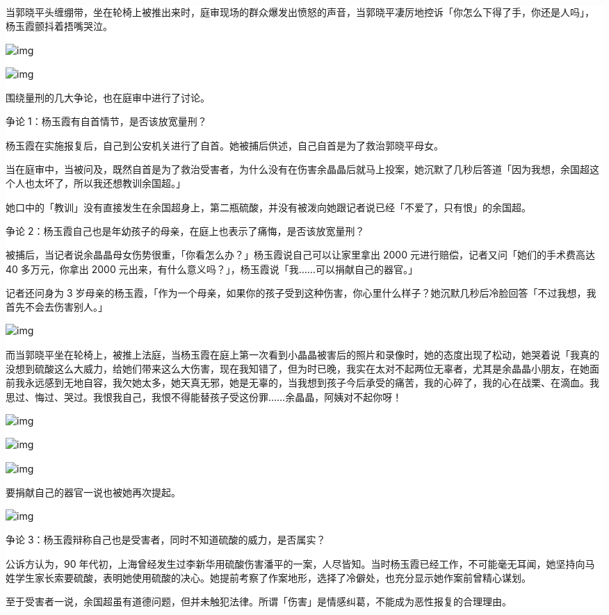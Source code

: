 
当郭晓平头缠绷带，坐在轮椅上被推出来时，庭审现场的群众爆发出愤怒的声音，当郭晓平凄厉地控诉「你怎么下得了手，你还是人吗」，杨玉霞颤抖着捂嘴哭泣。


![img](https://pic3.zhimg.com/v2-f4b344cc1c671e396f8edb7199eecac9.webp)

  



![img](https://pic3.zhimg.com/v2-23a7a502de1f8e2337f96ae3f34d7d72.webp)

围绕量刑的几大争论，也在庭审中进行了讨论。


争论 1：杨玉霞有自首情节，是否该放宽量刑？


杨玉霞在实施报复后，自己到公安机关进行了自首。她被捕后供述，自己自首是为了救治郭晓平母女。


当在庭审中，当被问及，既然自首是为了救治受害者，为什么没有在伤害余晶晶后就马上投案，她沉默了几秒后答道「因为我想，余国超这个人也太坏了，所以我还想教训余国超。」


她口中的「教训」没有直接发生在余国超身上，第二瓶硫酸，并没有被泼向她跟记者说已经「不爱了，只有恨」的余国超。


争论 2：杨玉霞自己也是年幼孩子的母亲，在庭上也表示了痛悔，是否该放宽量刑？


被捕后，当记者说余晶晶母女伤势很重，「你看怎么办？」杨玉霞说自己可以让家里拿出 2000 元进行赔偿，记者又问「她们的手术费高达 40 多万元，你拿出 2000 元出来，有什么意义吗？」，杨玉霞说「我……可以捐献自己的器官。」


记者还问身为 3 岁母亲的杨玉霞，「作为一个母亲，如果你的孩子受到这种伤害，你心里什么样子？她沉默几秒后冷脸回答「不过我想，我首先不会去伤害别人。」


![img](https://pic2.zhimg.com/v2-388ae03801ed0f7b8fcfedc343be9b0e.webp)

而当郭晓平坐在轮椅上，被推上法庭，当杨玉霞在庭上第一次看到小晶晶被害后的照片和录像时，她的态度出现了松动，她哭着说「我真的没想到硫酸这么大威力，给她们带来这么大伤害，现在我知错了，但为时已晚，我实在太对不起两位无辜者，尤其是余晶晶小朋友，在她面前我永远感到无地自容，我欠她太多，她天真无邪，她是无辜的，当我想到孩子今后承受的痛苦，我的心碎了，我的心在战栗、在滴血。我思过、悔过、哭过。我恨我自己，我恨不得能替孩子受这份罪……余晶晶，阿姨对不起你呀！


![img](https://pic3.zhimg.com/v2-d7c83df0132b9438e029ea307c559832.webp)

![img](https://pic1.zhimg.com/v2-030e4ee9caa8974586b0d60d8910b6c6.webp)

![img](https://pic4.zhimg.com/v2-79533928438280450677468561e11331.webp)

要捐献自己的器官一说也被她再次提起。


![img](https://pic3.zhimg.com/v2-d9248f2aea19c0b339068a7caae4ba83.webp)

争论 3：杨玉霞辩称自己也是受害者，同时不知道硫酸的威力，是否属实？


公诉方认为，90 年代初，上海曾经发生过李新华用硫酸伤害潘平的一案，人尽皆知。当时杨玉霞已经工作，不可能毫无耳闻，她坚持向马姓学生家长索要硫酸，表明她使用硫酸的决心。她提前考察了作案地形，选择了冷僻处，也充分显示她作案前曾精心谋划。


至于受害者一说，余国超虽有道德问题，但并未触犯法律。所谓「伤害」是情感纠葛，不能成为恶性报复的合理理由。
